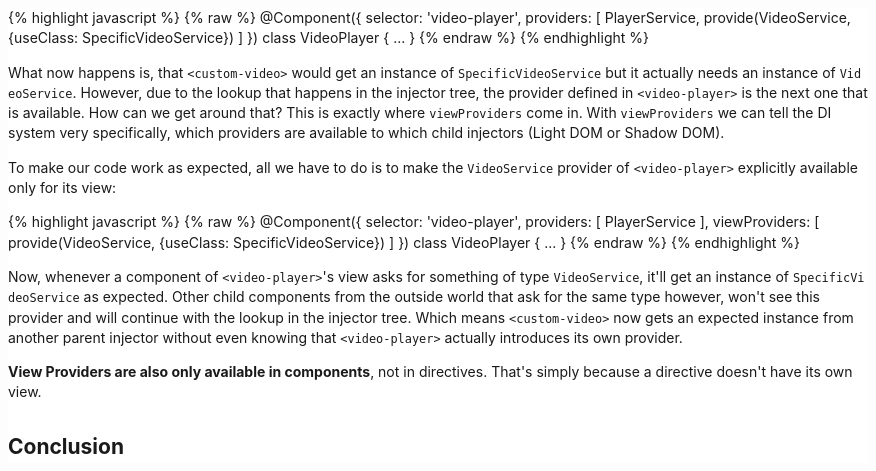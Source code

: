{% highlight javascript %}
{% raw %}
@Component({
  selector: 'video-player',
  providers: [
    PlayerService,
    provide(VideoService, {useClass: SpecificVideoService})
  ]
})
class VideoPlayer {
  ...
}
{% endraw %}
{% endhighlight %}

What now happens is, that `<custom-video>` would get an instance of `SpecificVideoService` but it actually needs an instance of `VideoService`. However, due to the lookup that happens in the injector tree, the provider defined in `<video-player>` is the next one that is available. How can we get around that? This is exactly where `viewProviders` come in. With `viewProviders` we can tell the DI system very specifically, which providers are available to which child injectors (Light DOM or Shadow DOM).

To make our code work as expected, all we have to do is to make the `VideoService` provider of `<video-player>` explicitly available only for its view:

{% highlight javascript %}
{% raw %}
@Component({
  selector: 'video-player',
  providers: [
    PlayerService
  ],
  viewProviders: [
    provide(VideoService, {useClass: SpecificVideoService})
  ]
})
class VideoPlayer {
  ...
}
{% endraw %}
{% endhighlight %}

Now, whenever a component of `<video-player>`'s view asks for something of type `VideoService`, it'll get an instance of `SpecificVideoService` as expected. Other child components from the outside world that ask for the same type however, won't see this provider and will continue with the lookup in the injector tree. Which means `<custom-video>` now gets an expected instance from another parent injector without even knowing that `<video-player>` actually introduces its own provider.

**View Providers are also only available in components**, not in directives. That's simply because a directive doesn't have its own view.

## Conclusion
